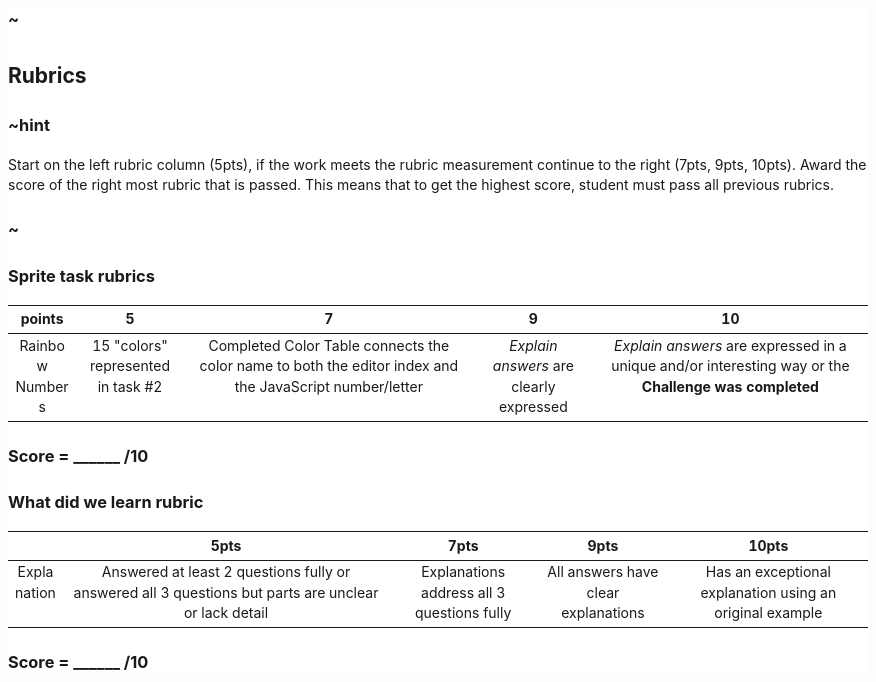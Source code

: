 ### ~

## Rubrics

### ~hint

Start on the left rubric column (5pts), if the work meets the rubric measurement continue to the right (7pts, 9pts, 10pts). Award the score of the right most rubric that is passed.  This means that to get the highest score, student must pass all previous rubrics.

### ~

### Sprite task rubrics

| points | 5 | 7 | 9 | 10 |
|:---:|:---:|:---:|:---:|:---:|
| Rainbow Numbers | 15 "colors" represented in task #2 | Completed Color Table connects the color name to both the editor index and the JavaScript number/letter | *Explain answers* are clearly expressed | *Explain answers* are expressed in a unique and/or interesting way or the **Challenge was completed** |

### Score = \_\_\_\_\_\_ /10 

### What did we learn rubric
|   | 5pts | 7pts | 9pts | 10pts |
|:---:|:---:|:---:|:---:|:---:|
| Explanation | Answered at least 2 questions fully or answered all 3 questions but parts are unclear or lack detail | Explanations address all 3 questions fully | All answers have clear explanations | Has an exceptional explanation using an original example |

### Score = \_\_\_\_\_\_ /10 
